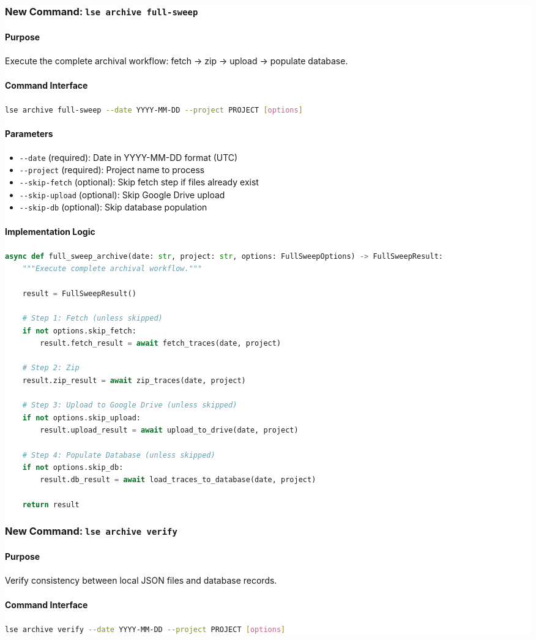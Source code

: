 ### New Command: `lse archive full-sweep`

#### Purpose
Execute the complete archival workflow: fetch → zip → upload → populate database.

#### Command Interface
```bash
lse archive full-sweep --date YYYY-MM-DD --project PROJECT [options]
```

#### Parameters
- `--date` (required): Date in YYYY-MM-DD format (UTC)
- `--project` (required): Project name to process
- `--skip-fetch` (optional): Skip fetch step if files already exist
- `--skip-upload` (optional): Skip Google Drive upload
- `--skip-db` (optional): Skip database population

#### Implementation Logic
```python
async def full_sweep_archive(date: str, project: str, options: FullSweepOptions) -> FullSweepResult:
    """Execute complete archival workflow."""
    
    result = FullSweepResult()
    
    # Step 1: Fetch (unless skipped)
    if not options.skip_fetch:
        result.fetch_result = await fetch_traces(date, project)
    
    # Step 2: Zip
    result.zip_result = await zip_traces(date, project)
    
    # Step 3: Upload to Google Drive (unless skipped)
    if not options.skip_upload:
        result.upload_result = await upload_to_drive(date, project)
    
    # Step 4: Populate Database (unless skipped)
    if not options.skip_db:
        result.db_result = await load_traces_to_database(date, project)
    
    return result
```

### New Command: `lse archive verify`

#### Purpose
Verify consistency between local JSON files and database records.

#### Command Interface
```bash
lse archive verify --date YYYY-MM-DD --project PROJECT [options]
```
